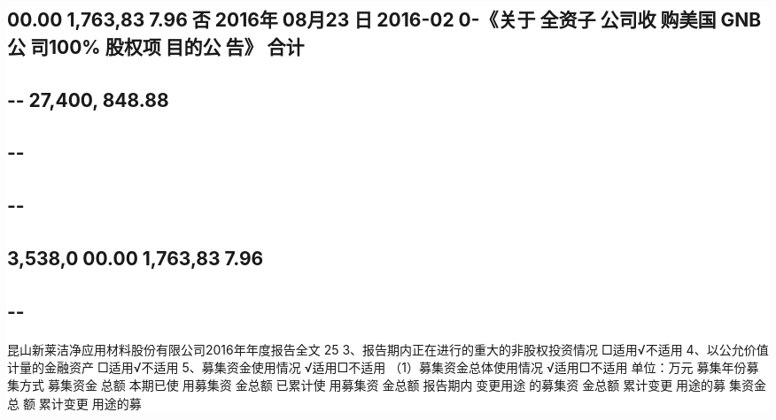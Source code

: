 00.00
1,763,83
7.96
否
2016年
08月23
日
2016-02
0-《关于
全资子
公司收
购美国
GNB公
司100%
股权项
目的公
告》
合计
--
--
27,400,
848.88
--
--
--
--
--
3,538,0
00.00
1,763,83
7.96
--
--
--
昆山新莱洁净应用材料股份有限公司2016年年度报告全文
25
3、报告期内正在进行的重大的非股权投资情况
□适用√不适用
4、以公允价值计量的金融资产
□适用√不适用
5、募集资金使用情况
√适用□不适用
（1）募集资金总体使用情况
√适用□不适用
单位：万元
募集年份募集方式
募集资金
总额
本期已使
用募集资
金总额
已累计使
用募集资
金总额
报告期内
变更用途
的募集资
金总额
累计变更
用途的募
集资金总
额
累计变更
用途的募